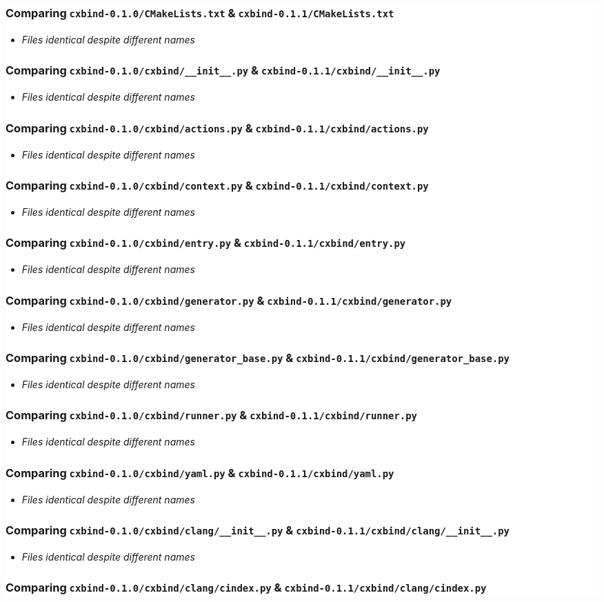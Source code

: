 ### Comparing `cxbind-0.1.0/CMakeLists.txt` & `cxbind-0.1.1/CMakeLists.txt`

 * *Files identical despite different names*

### Comparing `cxbind-0.1.0/cxbind/__init__.py` & `cxbind-0.1.1/cxbind/__init__.py`

 * *Files identical despite different names*

### Comparing `cxbind-0.1.0/cxbind/actions.py` & `cxbind-0.1.1/cxbind/actions.py`

 * *Files identical despite different names*

### Comparing `cxbind-0.1.0/cxbind/context.py` & `cxbind-0.1.1/cxbind/context.py`

 * *Files identical despite different names*

### Comparing `cxbind-0.1.0/cxbind/entry.py` & `cxbind-0.1.1/cxbind/entry.py`

 * *Files identical despite different names*

### Comparing `cxbind-0.1.0/cxbind/generator.py` & `cxbind-0.1.1/cxbind/generator.py`

 * *Files identical despite different names*

### Comparing `cxbind-0.1.0/cxbind/generator_base.py` & `cxbind-0.1.1/cxbind/generator_base.py`

 * *Files identical despite different names*

### Comparing `cxbind-0.1.0/cxbind/runner.py` & `cxbind-0.1.1/cxbind/runner.py`

 * *Files identical despite different names*

### Comparing `cxbind-0.1.0/cxbind/yaml.py` & `cxbind-0.1.1/cxbind/yaml.py`

 * *Files identical despite different names*

### Comparing `cxbind-0.1.0/cxbind/clang/__init__.py` & `cxbind-0.1.1/cxbind/clang/__init__.py`

 * *Files identical despite different names*

### Comparing `cxbind-0.1.0/cxbind/clang/cindex.py` & `cxbind-0.1.1/cxbind/clang/cindex.py`
